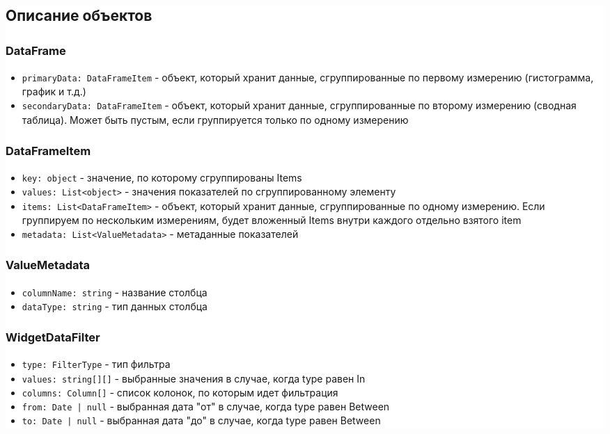 ## Описание объектов

### DataFrame
- `primaryData: DataFrameItem` - объект, который хранит данные, сгруппированные по первому измерению (гистограмма, график и т.д.)
- `secondaryData: DataFrameItem` - объект, который хранит данные, сгруппированные по второму измерению (сводная таблица). Может быть пустым, если группируется только по одному измерению

### DataFrameItem
- `key: object` - значение, по которому сгруппированы Items
- `values: List<object>` - значения показателей по сгруппированному элементу
- `items: List<DataFrameItem>` - объект, который хранит данные, сгруппированные по одному измерению. Если группируем по нескольким измерениям, будет вложенный Items внутри каждого отдельно взятого item
- `metadata: List<ValueMetadata>` - метаданные показателей

### ValueMetadata
- `columnName: string` - название столбца
- `dataType: string` - тип данных столбца

### WidgetDataFilter
- `type: FilterType` - тип фильтра
- `values: string[][]` - выбранные значения в случае, когда type равен In
- `columns: Column[]` - список колонок, по которым идет фильтрация
- `from: Date | null` - выбранная дата "от" в случае, когда type равен Between
- `to: Date | null` - выбранная дата "до" в случае, когда type равен Between